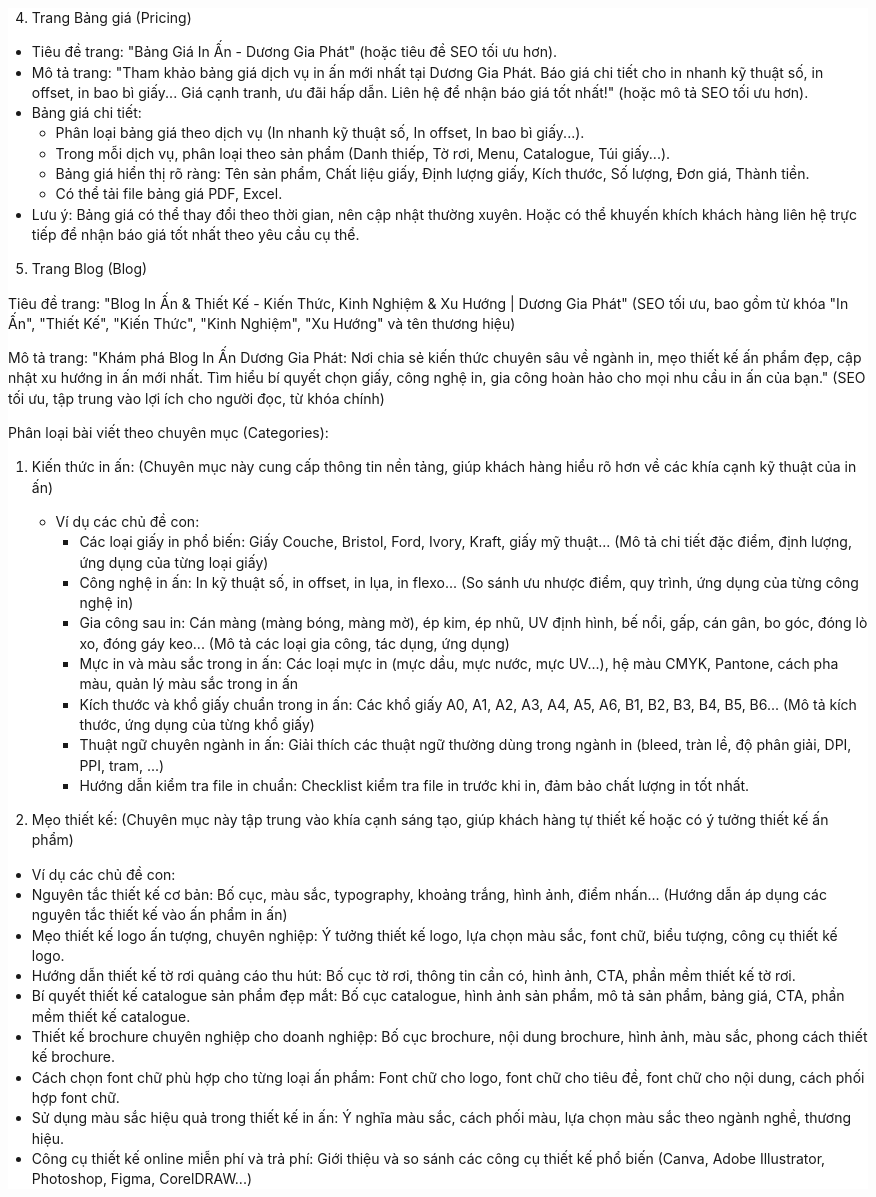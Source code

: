 4. Trang Bảng giá (Pricing)

* Tiêu đề trang: "Bảng Giá In Ấn - Dương Gia Phát" (hoặc tiêu đề SEO tối ưu hơn).
* Mô tả trang: "Tham khảo bảng giá dịch vụ in ấn mới nhất tại Dương Gia Phát. Báo giá chi tiết cho in nhanh kỹ thuật số, in offset, in bao bì giấy... Giá cạnh tranh, ưu đãi hấp dẫn. Liên hệ để nhận báo giá tốt nhất!" (hoặc mô tả SEO tối ưu hơn).
* Bảng giá chi tiết:
  * Phân loại bảng giá theo dịch vụ (In nhanh kỹ thuật số, In offset, In bao bì giấy...).
  * Trong mỗi dịch vụ, phân loại theo sản phẩm (Danh thiếp, Tờ rơi, Menu, Catalogue, Túi giấy...).
  * Bảng giá hiển thị rõ ràng: Tên sản phẩm, Chất liệu giấy, Định lượng giấy, Kích thước, Số lượng, Đơn giá, Thành tiền.
  * Có thể tải file bảng giá PDF, Excel.
* Lưu ý: Bảng giá có thể thay đổi theo thời gian, nên cập nhật thường xuyên. Hoặc có thể khuyến khích khách hàng liên hệ trực tiếp để nhận báo giá tốt nhất theo yêu cầu cụ thể.

5. Trang Blog (Blog)

Tiêu đề trang: "Blog In Ấn & Thiết Kế - Kiến Thức, Kinh Nghiệm & Xu Hướng | Dương Gia Phát" (SEO tối ưu, bao gồm từ khóa "In Ấn", "Thiết Kế", "Kiến Thức", "Kinh Nghiệm", "Xu Hướng" và tên thương hiệu)

Mô tả trang: "Khám phá Blog In Ấn Dương Gia Phát: Nơi chia sẻ kiến thức chuyên sâu về ngành in, mẹo thiết kế ấn phẩm đẹp, cập nhật xu hướng in ấn mới nhất. Tìm hiểu bí quyết chọn giấy, công nghệ in, gia công hoàn hảo cho mọi nhu cầu in ấn của bạn." (SEO tối ưu, tập trung vào lợi ích cho người đọc, từ khóa chính)

Phân loại bài viết theo chuyên mục (Categories):

1. Kiến thức in ấn: (Chuyên mục này cung cấp thông tin nền tảng, giúp khách hàng hiểu rõ hơn về các khía cạnh kỹ thuật của in ấn)

   * Ví dụ các chủ đề con:
     * Các loại giấy in phổ biến: Giấy Couche, Bristol, Ford, Ivory, Kraft, giấy mỹ thuật... (Mô tả chi tiết đặc điểm, định lượng, ứng dụng của từng loại giấy)
     * Công nghệ in ấn: In kỹ thuật số, in offset, in lụa, in flexo... (So sánh ưu nhược điểm, quy trình, ứng dụng của từng công nghệ in)
     * Gia công sau in: Cán màng (màng bóng, màng mờ), ép kim, ép nhũ, UV định hình, bế nổi, gấp, cán gân, bo góc, đóng lò xo, đóng gáy keo... (Mô tả các loại gia công, tác dụng, ứng dụng)
     * Mực in và màu sắc trong in ấn: Các loại mực in (mực dầu, mực nước, mực UV...), hệ màu CMYK, Pantone, cách pha màu, quản lý màu sắc trong in ấn
     * Kích thước và khổ giấy chuẩn trong in ấn: Các khổ giấy A0, A1, A2, A3, A4, A5, A6, B1, B2, B3, B4, B5, B6... (Mô tả kích thước, ứng dụng của từng khổ giấy)
     * Thuật ngữ chuyên ngành in ấn: Giải thích các thuật ngữ thường dùng trong ngành in (bleed, tràn lề, độ phân giải, DPI, PPI, tram, ...)
     * Hướng dẫn kiểm tra file in chuẩn: Checklist kiểm tra file in trước khi in, đảm bảo chất lượng in tốt nhất.
2. Mẹo thiết kế: (Chuyên mục này tập trung vào khía cạnh sáng tạo, giúp khách hàng tự thiết kế hoặc có ý tưởng thiết kế ấn phẩm)

* Ví dụ các chủ đề con:
* Nguyên tắc thiết kế cơ bản: Bố cục, màu sắc, typography, khoảng trắng, hình ảnh, điểm nhấn... (Hướng dẫn áp dụng các nguyên tắc thiết kế vào ấn phẩm in ấn)
* Mẹo thiết kế logo ấn tượng, chuyên nghiệp: Ý tưởng thiết kế logo, lựa chọn màu sắc, font chữ, biểu tượng, công cụ thiết kế logo.
* Hướng dẫn thiết kế tờ rơi quảng cáo thu hút: Bố cục tờ rơi, thông tin cần có, hình ảnh, CTA, phần mềm thiết kế tờ rơi.
* Bí quyết thiết kế catalogue sản phẩm đẹp mắt: Bố cục catalogue, hình ảnh sản phẩm, mô tả sản phẩm, bảng giá, CTA, phần mềm thiết kế catalogue.
* Thiết kế brochure chuyên nghiệp cho doanh nghiệp: Bố cục brochure, nội dung brochure, hình ảnh, màu sắc, phong cách thiết kế brochure.
* Cách chọn font chữ phù hợp cho từng loại ấn phẩm: Font chữ cho logo, font chữ cho tiêu đề, font chữ cho nội dung, cách phối hợp font chữ.
* Sử dụng màu sắc hiệu quả trong thiết kế in ấn: Ý nghĩa màu sắc, cách phối màu, lựa chọn màu sắc theo ngành nghề, thương hiệu.
* Công cụ thiết kế online miễn phí và trả phí: Giới thiệu và so sánh các công cụ thiết kế phổ biến (Canva, Adobe Illustrator, Photoshop, Figma, CorelDRAW...)
